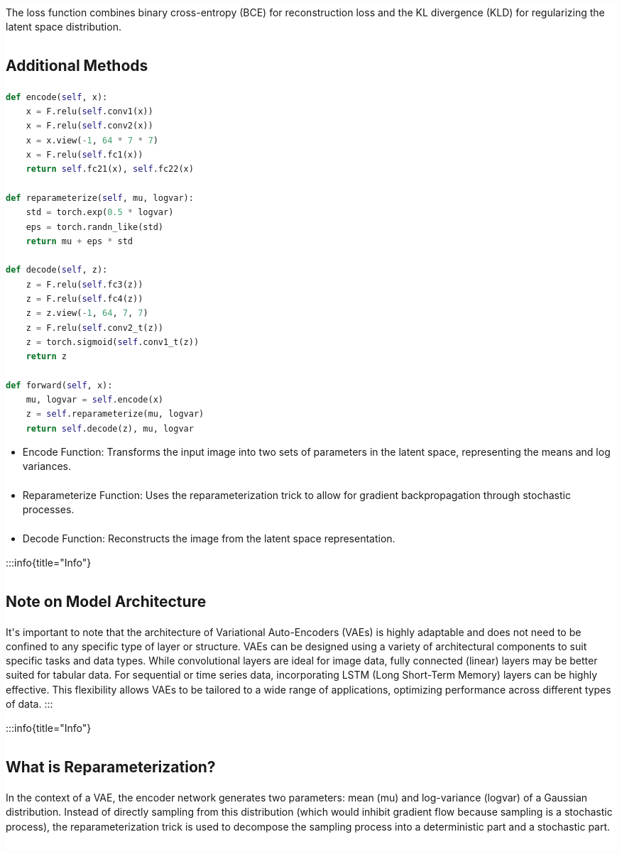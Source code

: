 The loss function combines binary cross-entropy (BCE) for reconstruction loss and the KL divergence (KLD) for regularizing the latent space distribution.

<h2> Additional Methods</h2>

```python
def encode(self, x):
    x = F.relu(self.conv1(x))
    x = F.relu(self.conv2(x))
    x = x.view(-1, 64 * 7 * 7)
    x = F.relu(self.fc1(x))
    return self.fc21(x), self.fc22(x)

def reparameterize(self, mu, logvar):
    std = torch.exp(0.5 * logvar)
    eps = torch.randn_like(std)
    return mu + eps * std

def decode(self, z):
    z = F.relu(self.fc3(z))
    z = F.relu(self.fc4(z))
    z = z.view(-1, 64, 7, 7)
    z = F.relu(self.conv2_t(z))
    z = torch.sigmoid(self.conv1_t(z))
    return z

def forward(self, x):
    mu, logvar = self.encode(x)
    z = self.reparameterize(mu, logvar)
    return self.decode(z), mu, logvar
```

- Encode Function: Transforms the input image into two sets of parameters in the latent space, representing the means and log variances.<br><br>
- Reparameterize Function: Uses the reparameterization trick to allow for gradient backpropagation through stochastic processes.<br><br>
- Decode Function: Reconstructs the image from the latent space representation.

:::info{title="Info"}

<h2>Note on Model Architecture</h2>
It's important to note that the architecture of Variational Auto-Encoders (VAEs) is highly adaptable and does not need to be confined to any specific type of layer or structure. VAEs can be designed using a variety of architectural components to suit specific tasks and data types. While convolutional layers are ideal for image data, fully connected (linear) layers may be better suited for tabular data. For sequential or time series data, incorporating LSTM (Long Short-Term Memory) layers can be highly effective. This flexibility allows VAEs to be tailored to a wide range of applications, optimizing performance across different types of data.
:::

:::info{title="Info"}

<h2>What is Reparameterization?</h2>
In the context of a VAE, the encoder network generates two parameters: mean (mu) and log-variance (logvar) of a Gaussian distribution. Instead of directly sampling from this distribution (which would inhibit gradient flow because sampling is a stochastic process), the reparameterization trick is used to decompose the sampling process into a deterministic part and a stochastic part. <br><br>
